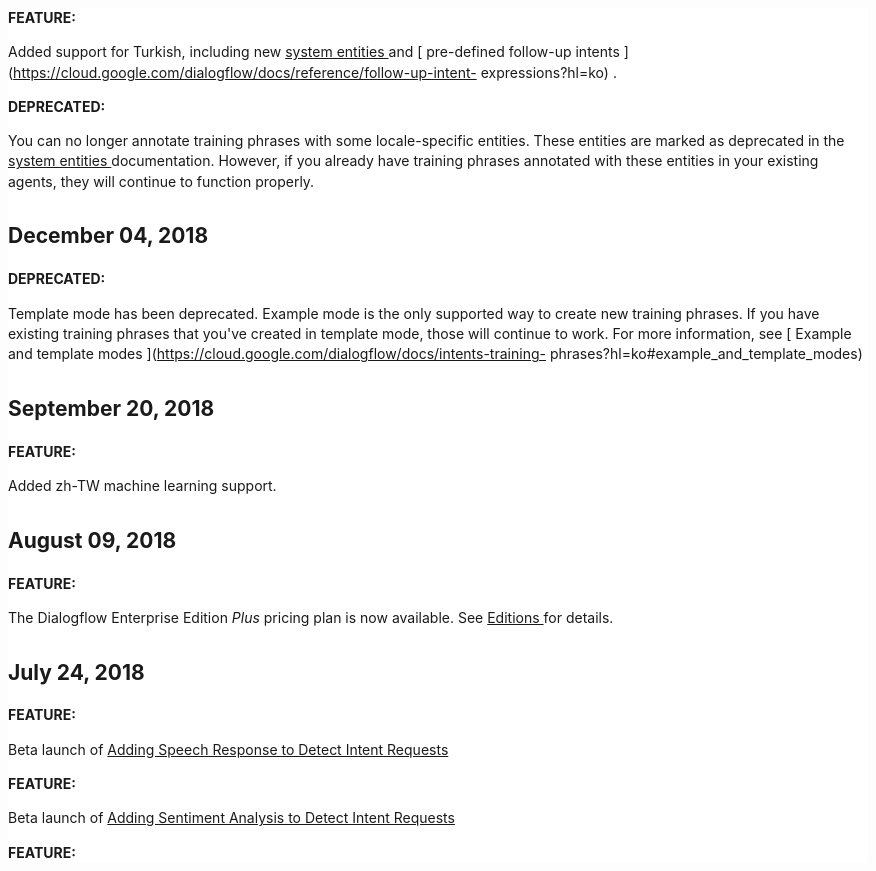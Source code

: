**FEATURE:**

Added support for Turkish, including new [ system entities
](https://cloud.google.com/dialogflow/docs/reference/system-entities?hl=ko)
and [ pre-defined follow-up intents
](https://cloud.google.com/dialogflow/docs/reference/follow-up-intent-
expressions?hl=ko) .

**DEPRECATED:**

You can no longer annotate training phrases with some locale-specific
entities. These entities are marked as deprecated in the [ system entities
](https://cloud.google.com/dialogflow/docs/reference/system-entities?hl=ko)
documentation. However, if you already have training phrases annotated with
these entities in your existing agents, they will continue to function
properly.

##  December 04, 2018

**DEPRECATED:**

Template mode has been deprecated. Example mode is the only supported way to
create new training phrases. If you have existing training phrases that you've
created in template mode, those will continue to work. For more information,
see [ Example and template modes
](https://cloud.google.com/dialogflow/docs/intents-training-
phrases?hl=ko#example_and_template_modes)

##  September 20, 2018

**FEATURE:**

Added zh-TW machine learning support.

##  August 09, 2018

**FEATURE:**

The Dialogflow Enterprise Edition _Plus_ pricing plan is now available. See [
Editions ](https://cloud.google.com/dialogflow/docs/editions?hl=ko) for
details.

##  July 24, 2018

**FEATURE:**

Beta launch of [ Adding Speech Response to Detect Intent Requests
](https://cloud.google.com/dialogflow/docs/detect-intent-tts?hl=ko)

**FEATURE:**

Beta launch of [ Adding Sentiment Analysis to Detect Intent Requests
](https://cloud.google.com/dialogflow/docs/sentiment?hl=ko)

**FEATURE:**
